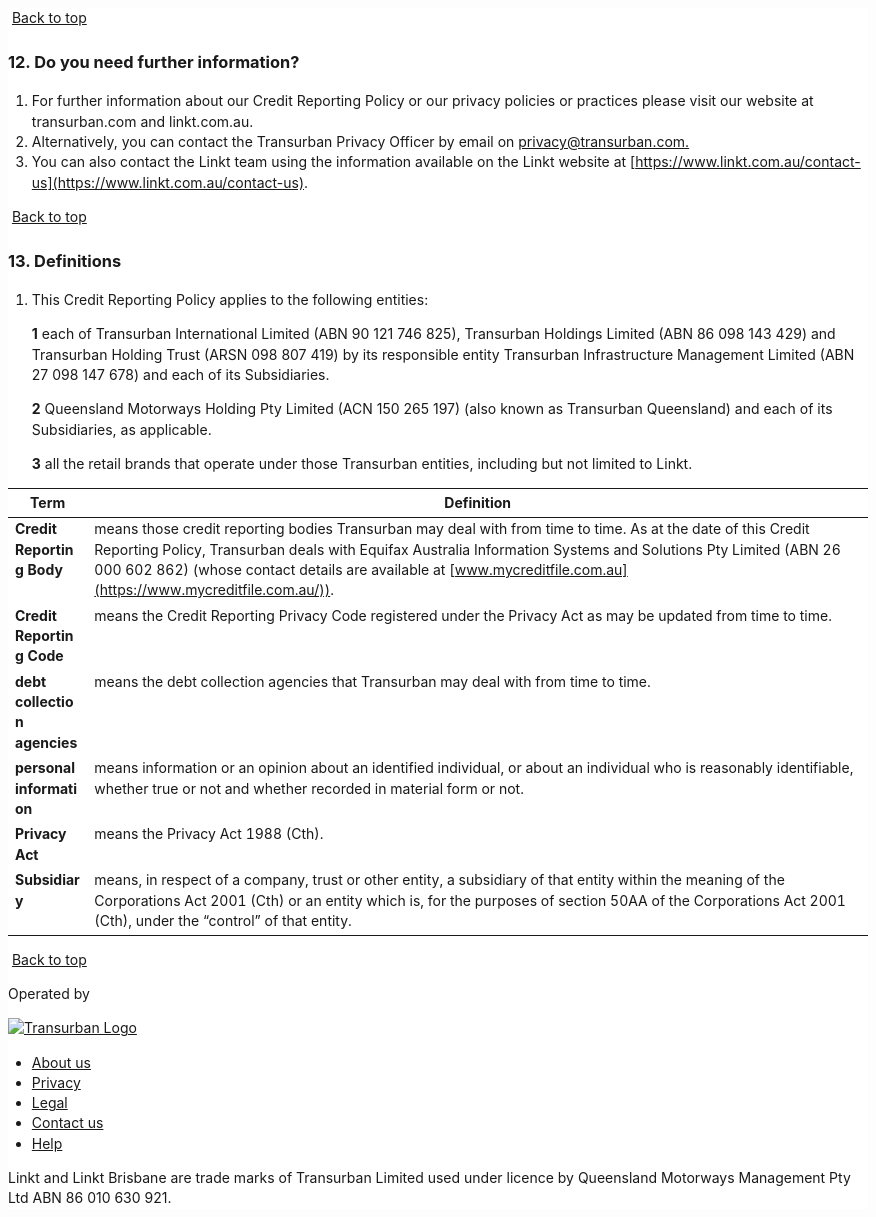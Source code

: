  [Back to top](#jumpto)

### 12\. Do you need further information?

1. For further information about our Credit Reporting Policy or our privacy policies or practices please visit our website at transurban.com and linkt.com.au.
2. Alternatively, you can contact the Transurban Privacy Officer by email on [privacy@transurban.com.](mailto://privacy@transurban.com.)
3. You can also contact the Linkt team using the information available on the Linkt website at [https://www.linkt.com.au/contact-us](https://www.linkt.com.au/contact-us).

 [Back to top](#jumpto)

### 13\. Definitions

1. This Credit Reporting Policy applies to the following entities:
    
    **1** each of Transurban International Limited (ABN 90 121 746 825), Transurban Holdings Limited (ABN 86 098 143 429) and Transurban Holding Trust (ARSN 098 807 419) by its responsible entity Transurban Infrastructure Management Limited (ABN 27 098 147 678) and each of its Subsidiaries.
    
    **2** Queensland Motorways Holding Pty Limited (ACN 150 265 197) (also known as Transurban Queensland) and each of its Subsidiaries, as applicable.
    
    **3** all the retail brands that operate under those Transurban entities, including but not limited to Linkt. 
    

| Term | Definition |
| --- | --- |
| **Credit Reporting Body** | means those credit reporting bodies Transurban may deal with from time to time. As at the date of this Credit Reporting Policy, Transurban deals with Equifax Australia Information Systems and Solutions Pty Limited (ABN 26 000 602 862) (whose contact details are available at [www.mycreditfile.com.au](https://www.mycreditfile.com.au/)). |
| **Credit Reporting Code** | means the Credit Reporting Privacy Code registered under the Privacy Act as may be updated from time to time. |
| **debt collection agencies** | means the debt collection agencies that Transurban may deal with from time to time. |
| **personal information** | means information or an opinion about an identified individual, or about an individual who is reasonably identifiable, whether true or not and whether recorded in material form or not. |
| **Privacy Act** | means the Privacy Act 1988 (Cth). |
| **Subsidiary** | means, in respect of a company, trust or other entity, a subsidiary of that entity within the meaning of the Corporations Act 2001 (Cth) or an entity which is, for the purposes of section 50AA of the Corporations Act 2001 (Cth), under the “control” of that entity. |

 [Back to top](#jumpto)

Operated by

[![Transurban Logo](/content/dam/mylo/images/header-footer/logo-Transurban.png)](https://www.transurban.com/)

* [About us](https://www.linkt.com.au/about-us/brisbane.html)
* [Privacy](https://www.linkt.com.au/legal/policies/transurban-privacy-policy/brisbane.html)
* [Legal](https://www.linkt.com.au/legal/brisbane.html)
* [Contact us](https://www.linkt.com.au/contact-us/brisbane.html)
* [Help](https://www.linkt.com.au/help/brisbane.html)

Linkt and Linkt Brisbane are trade marks of Transurban Limited used under licence by Queensland Motorways Management Pty Ltd ABN 86 010 630 921.
